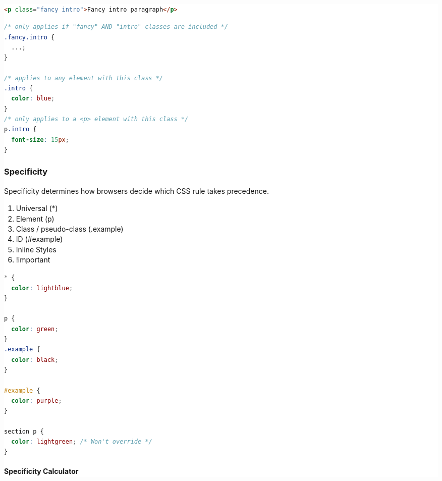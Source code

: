 ```html
<p class="fancy intro">Fancy intro paragraph</p>
```

```css
/* only applies if "fancy" AND "intro" classes are included */
.fancy.intro {
  ...;
}

/* applies to any element with this class */
.intro {
  color: blue;
}
/* only applies to a <p> element with this class */
p.intro {
  font-size: 15px;
}
```

### Specificity

Specificity determines how browsers decide which CSS rule takes precedence.

1. Universal (\*)
2. Element (p)
3. Class / pseudo-class (.example)
4. ID (#example)
5. Inline Styles
6. !important

```css
* {
  color: lightblue;
}

p {
  color: green;
}
.example {
  color: black;
}

#example {
  color: purple;
}

section p {
  color: lightgreen; /* Won't override */
}
```

#### Specificity Calculator
